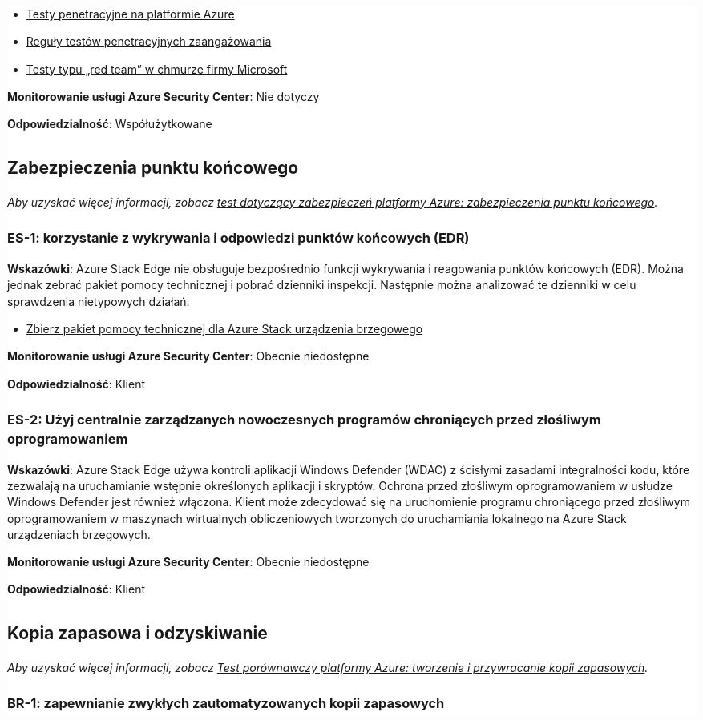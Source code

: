 - [Testy penetracyjne na platformie Azure](../security/fundamentals/pen-testing.md)

- [Reguły testów penetracyjnych zaangażowania](https://www.microsoft.com/msrc/pentest-rules-of-engagement?rtc=1) 

- [Testy typu „red team” w chmurze firmy Microsoft](https://gallery.technet.microsoft.com/Cloud-Red-Teaming-b837392e)

**Monitorowanie usługi Azure Security Center**: Nie dotyczy

**Odpowiedzialność**: Współużytkowane

## <a name="endpoint-security"></a>Zabezpieczenia punktu końcowego

*Aby uzyskać więcej informacji, zobacz [test dotyczący zabezpieczeń platformy Azure: zabezpieczenia punktu końcowego](../security/benchmarks/security-controls-v2-endpoint-security.md).*

### <a name="es-1-use-endpoint-detection-and-response-edr"></a>ES-1: korzystanie z wykrywania i odpowiedzi punktów końcowych (EDR)

**Wskazówki**: Azure Stack Edge nie obsługuje bezpośrednio funkcji wykrywania i reagowania punktów końcowych (EDR). Można jednak zebrać pakiet pomocy technicznej i pobrać dzienniki inspekcji. Następnie można analizować te dzienniki w celu sprawdzenia nietypowych działań. 

- [Zbierz pakiet pomocy technicznej dla Azure Stack urządzenia brzegowego](azure-stack-edge-gpu-troubleshoot.md#collect-support-package)

**Monitorowanie usługi Azure Security Center**: Obecnie niedostępne

**Odpowiedzialność**: Klient

### <a name="es-2-use-centrally-managed-modern-anti-malware-software"></a>ES-2: Użyj centralnie zarządzanych nowoczesnych programów chroniących przed złośliwym oprogramowaniem

**Wskazówki**: Azure Stack Edge używa kontroli aplikacji Windows Defender (WDAC) z ścisłymi zasadami integralności kodu, które zezwalają na uruchamianie wstępnie określonych aplikacji i skryptów. Ochrona przed złośliwym oprogramowaniem w usłudze Windows Defender jest również włączona. Klient może zdecydować się na uruchomienie programu chroniącego przed złośliwym oprogramowaniem w maszynach wirtualnych obliczeniowych tworzonych do uruchamiania lokalnego na Azure Stack urządzeniach brzegowych.

**Monitorowanie usługi Azure Security Center**: Obecnie niedostępne

**Odpowiedzialność**: Klient

## <a name="backup-and-recovery"></a>Kopia zapasowa i odzyskiwanie

*Aby uzyskać więcej informacji, zobacz [Test porównawczy platformy Azure: tworzenie i przywracanie kopii zapasowych](../security/benchmarks/security-controls-v2-backup-recovery.md).*

### <a name="br-1-ensure-regular-automated-backups"></a>BR-1: zapewnianie zwykłych zautomatyzowanych kopii zapasowych

